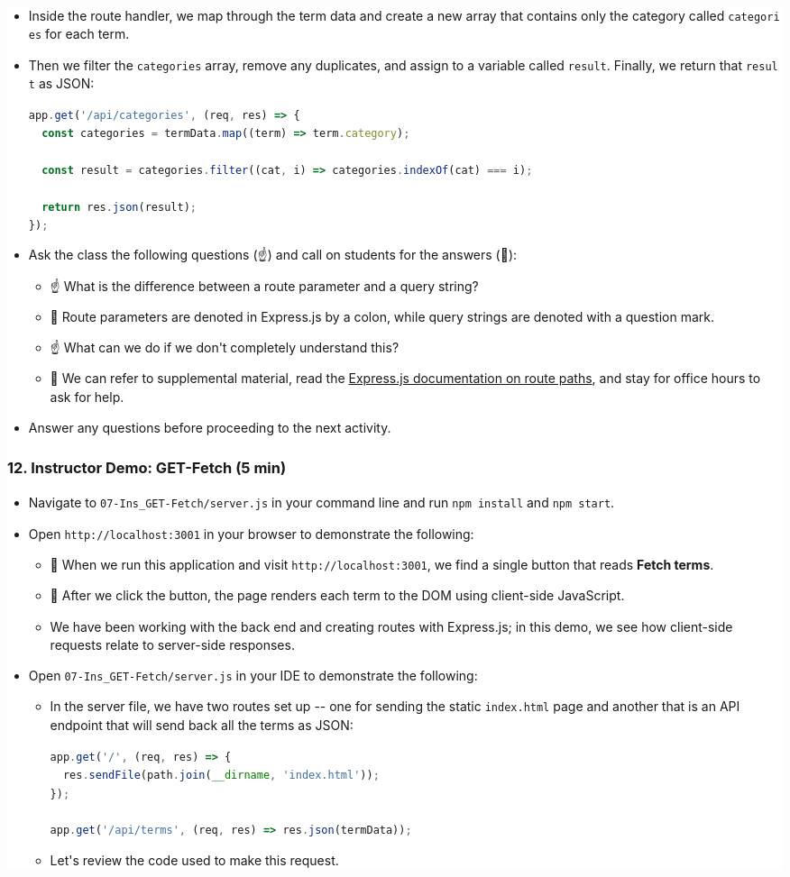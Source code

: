   * Inside the route handler, we map through the term data and create a new array that contains only the category called `categories` for each term.
  
  * Then we filter the `categories` array, remove any duplicates, and assign to a variable called `result`. Finally, we return that `result` as JSON:

    ```js
    app.get('/api/categories', (req, res) => {
      const categories = termData.map((term) => term.category);

      const result = categories.filter((cat, i) => categories.indexOf(cat) === i);

      return res.json(result);
    });
    ```

* Ask the class the following questions (☝️) and call on students for the answers (🙋):

  * ☝️ What is the difference between a route parameter and a query string?

  * 🙋 Route parameters are denoted in Express.js by a colon, while query strings are denoted with a question mark.

  * ☝️ What can we do if we don't completely understand this?

  * 🙋 We can refer to supplemental material, read the [Express.js documentation on route paths](http://expressjs.com/en/guide/routing.html#route-paths), and stay for office hours to ask for help.

* Answer any questions before proceeding to the next activity.

### 12. Instructor Demo: GET-Fetch (5 min)

* Navigate to `07-Ins_GET-Fetch/server.js` in your command line and run `npm install` and `npm start`.

* Open `http://localhost:3001` in your browser to demonstrate the following:

  * 🔑 When we run this application and visit `http://localhost:3001`, we find a single button that reads **Fetch terms**.

  * 🔑 After we click the button, the page renders each term to the DOM using client-side JavaScript.
  
  * We have been working with the back end and creating routes with Express.js; in this demo, we see how client-side requests relate to server-side responses.

* Open `07-Ins_GET-Fetch/server.js` in your IDE to demonstrate the following:

  * In the server file, we have two routes set up -- one for sending the static `index.html` page and another that is an API endpoint that will send back all the terms as JSON:

      ```js
      app.get('/', (req, res) => {
        res.sendFile(path.join(__dirname, 'index.html'));
      });
      
      app.get('/api/terms', (req, res) => res.json(termData));
      ```

  * Let's review the code used to make this request.
